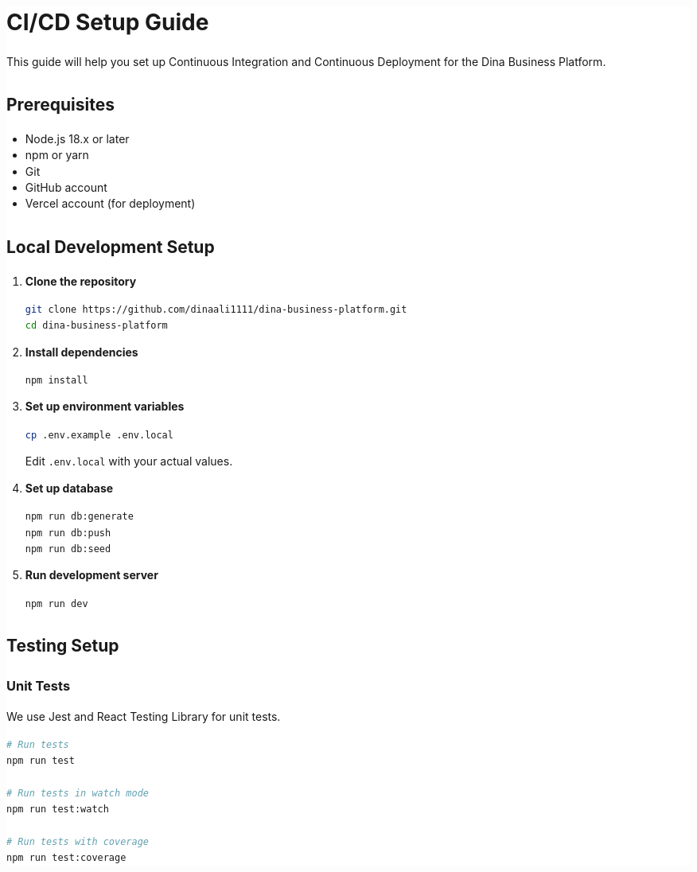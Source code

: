 # CI/CD Setup Guide

This guide will help you set up Continuous Integration and Continuous Deployment for the Dina Business Platform.

## Prerequisites

- Node.js 18.x or later
- npm or yarn
- Git
- GitHub account
- Vercel account (for deployment)

## Local Development Setup

1. **Clone the repository**
   ```bash
   git clone https://github.com/dinaali1111/dina-business-platform.git
   cd dina-business-platform
   ```

2. **Install dependencies**
   ```bash
   npm install
   ```

3. **Set up environment variables**
   ```bash
   cp .env.example .env.local
   ```
   Edit `.env.local` with your actual values.

4. **Set up database**
   ```bash
   npm run db:generate
   npm run db:push
   npm run db:seed
   ```

5. **Run development server**
   ```bash
   npm run dev
   ```

## Testing Setup

### Unit Tests
We use Jest and React Testing Library for unit tests.

```bash
# Run tests
npm run test

# Run tests in watch mode
npm run test:watch

# Run tests with coverage
npm run test:coverage
```
